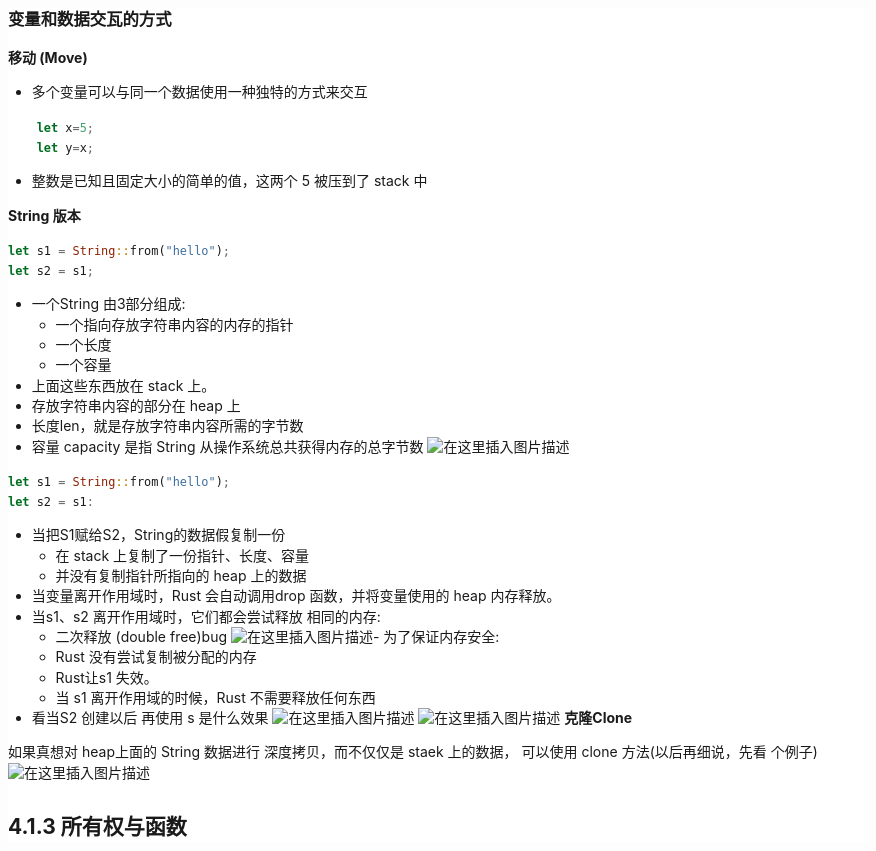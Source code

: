 ### 变量和数据交瓦的方式
**移动 (Move)**
- 多个变量可以与同一个数据使用一种独特的方式来交互

```rust
    let x=5;
    let y=x;
```

- 整数是已知且固定大小的简单的值，这两个 5 被压到了 stack 中

**String 版本**

```rust
let s1 = String::from("hello");
let s2 = s1;
```
- 一个String 由3部分组成:
	- 一个指向存放字符串内容的内存的指针
	- 一个长度
	- 一个容量
- 上面这些东西放在 stack 上。
- 存放字符串内容的部分在 heap 上
- 长度len，就是存放字符串内容所需的字节数
- 容量 capacity 是指 String 从操作系统总共获得内存的总字节数
![在这里插入图片描述](https://img-blog.csdnimg.cn/ea33035753b14f84b5fcdc553a4f0347.png)

```rust
let s1 = String::from("hello");
let s2 = s1:
```
- 当把S1赋给S2，String的数据假复制一份
	- 在 stack 上复制了一份指针、长度、容量
	- 并没有复制指针所指向的 heap 上的数据
- 当变量离开作用域时，Rust 会自动调用drop 函数，并将变量使用的 heap 内存释放。
- 当s1、s2 离开作用域时，它们都会尝试释放
	相同的内存:
	- 二次释放 (double free)bug
	![在这里插入图片描述](https://img-blog.csdnimg.cn/f92f7a4728584adcb33a974c09a4e111.png)- 为了保证内存安全:
	- Rust 没有尝试复制被分配的内存
	- Rust让s1 失效。
	- 当 s1 离开作用域的时候，Rust 不需要释放任何东西
- 看当S2 创建以后 再使用 s 是什么效果
![在这里插入图片描述](https://img-blog.csdnimg.cn/cab808c6f20e4a1d91a714825e2ca22a.png)
![在这里插入图片描述](https://img-blog.csdnimg.cn/e85684178cd946268eee598a8f170e60.png)
**克隆Clone**

如果真想对 heap上面的 String 数据进行
深度拷贝，而不仅仅是 staek 上的数据，
可以使用 clone 方法(以后再细说，先看
个例子)
![在这里插入图片描述](https://img-blog.csdnimg.cn/f3e1416523154fbcbe2752009a850630.png)
##  4.1.3 所有权与函数
